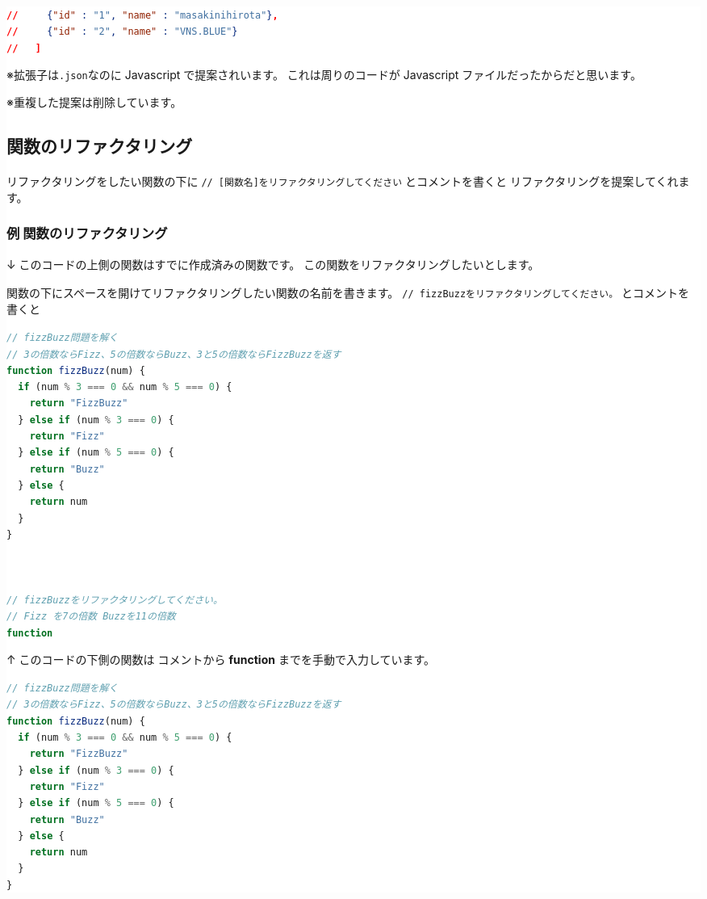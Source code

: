 ```test01.json
//     {"id" : "1", "name" : "masakinihirota"},
//     {"id" : "2", "name" : "VNS.BLUE"}
//   ]


```

※拡張子は`.json`なのに Javascript で提案されいます。
これは周りのコードが Javascript ファイルだったからだと思います。

※重複した提案は削除しています。

## 関数のリファクタリング

リファクタリングをしたい関数の下に
`// [関数名]をリファクタリングしてください` とコメントを書くと
リファクタリングを提案してくれます。

### 例 関数のリファクタリング

↓ このコードの上側の関数はすでに作成済みの関数です。
この関数をリファクタリングしたいとします。

関数の下にスペースを開けてリファクタリングしたい関数の名前を書きます。
`// fizzBuzzをリファクタリングしてください。` とコメントを書くと

```fizzBuzz.js
// fizzBuzz問題を解く
// 3の倍数ならFizz、5の倍数ならBuzz、3と5の倍数ならFizzBuzzを返す
function fizzBuzz(num) {
  if (num % 3 === 0 && num % 5 === 0) {
    return "FizzBuzz"
  } else if (num % 3 === 0) {
    return "Fizz"
  } else if (num % 5 === 0) {
    return "Buzz"
  } else {
    return num
  }
}



// fizzBuzzをリファクタリングしてください。
// Fizz を7の倍数 Buzzを11の倍数
function

```

↑ このコードの下側の関数は コメントから **function** までを手動で入力しています。

```fizzBuzz.js
// fizzBuzz問題を解く
// 3の倍数ならFizz、5の倍数ならBuzz、3と5の倍数ならFizzBuzzを返す
function fizzBuzz(num) {
  if (num % 3 === 0 && num % 5 === 0) {
    return "FizzBuzz"
  } else if (num % 3 === 0) {
    return "Fizz"
  } else if (num % 5 === 0) {
    return "Buzz"
  } else {
    return num
  }
}

```